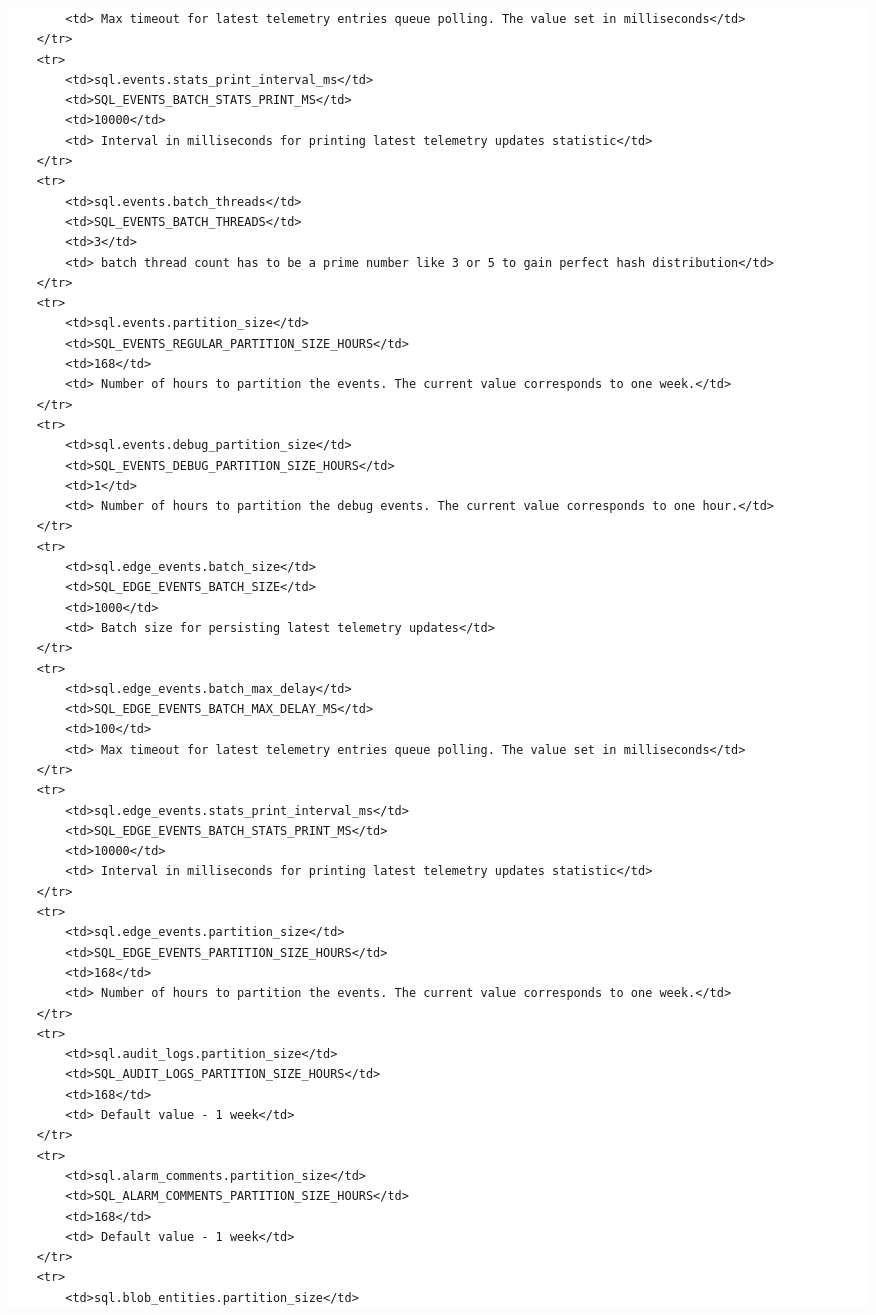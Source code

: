 			<td> Max timeout for latest telemetry entries queue polling. The value set in milliseconds</td>
		</tr>
		<tr>
			<td>sql.events.stats_print_interval_ms</td>
			<td>SQL_EVENTS_BATCH_STATS_PRINT_MS</td>
			<td>10000</td>
			<td> Interval in milliseconds for printing latest telemetry updates statistic</td>
		</tr>
		<tr>
			<td>sql.events.batch_threads</td>
			<td>SQL_EVENTS_BATCH_THREADS</td>
			<td>3</td>
			<td> batch thread count has to be a prime number like 3 or 5 to gain perfect hash distribution</td>
		</tr>
		<tr>
			<td>sql.events.partition_size</td>
			<td>SQL_EVENTS_REGULAR_PARTITION_SIZE_HOURS</td>
			<td>168</td>
			<td> Number of hours to partition the events. The current value corresponds to one week.</td>
		</tr>
		<tr>
			<td>sql.events.debug_partition_size</td>
			<td>SQL_EVENTS_DEBUG_PARTITION_SIZE_HOURS</td>
			<td>1</td>
			<td> Number of hours to partition the debug events. The current value corresponds to one hour.</td>
		</tr>
		<tr>
			<td>sql.edge_events.batch_size</td>
			<td>SQL_EDGE_EVENTS_BATCH_SIZE</td>
			<td>1000</td>
			<td> Batch size for persisting latest telemetry updates</td>
		</tr>
		<tr>
			<td>sql.edge_events.batch_max_delay</td>
			<td>SQL_EDGE_EVENTS_BATCH_MAX_DELAY_MS</td>
			<td>100</td>
			<td> Max timeout for latest telemetry entries queue polling. The value set in milliseconds</td>
		</tr>
		<tr>
			<td>sql.edge_events.stats_print_interval_ms</td>
			<td>SQL_EDGE_EVENTS_BATCH_STATS_PRINT_MS</td>
			<td>10000</td>
			<td> Interval in milliseconds for printing latest telemetry updates statistic</td>
		</tr>
		<tr>
			<td>sql.edge_events.partition_size</td>
			<td>SQL_EDGE_EVENTS_PARTITION_SIZE_HOURS</td>
			<td>168</td>
			<td> Number of hours to partition the events. The current value corresponds to one week.</td>
		</tr>
		<tr>
			<td>sql.audit_logs.partition_size</td>
			<td>SQL_AUDIT_LOGS_PARTITION_SIZE_HOURS</td>
			<td>168</td>
			<td> Default value - 1 week</td>
		</tr>
		<tr>
			<td>sql.alarm_comments.partition_size</td>
			<td>SQL_ALARM_COMMENTS_PARTITION_SIZE_HOURS</td>
			<td>168</td>
			<td> Default value - 1 week</td>
		</tr>
		<tr>
			<td>sql.blob_entities.partition_size</td>